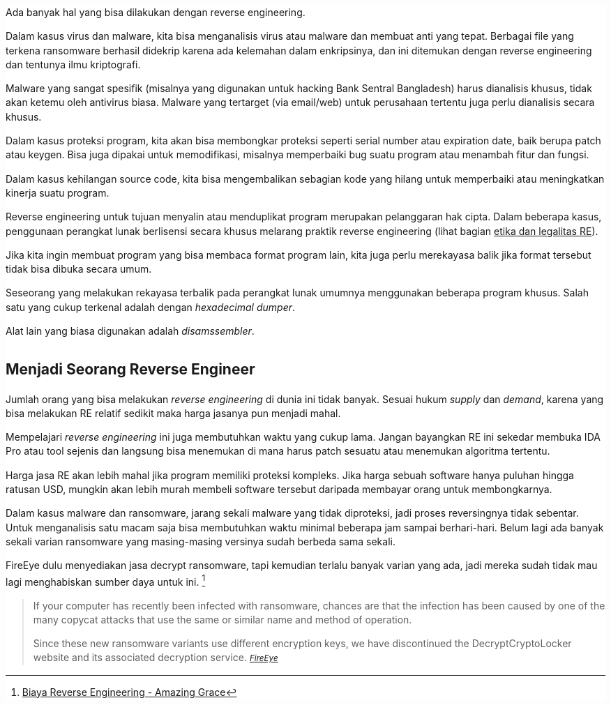 Ada banyak hal yang bisa dilakukan dengan reverse engineering.

Dalam kasus virus dan malware, kita bisa menganalisis virus atau malware dan membuat anti yang tepat. Berbagai file yang terkena ransomware berhasil didekrip karena ada kelemahan dalam enkripsinya, dan ini ditemukan dengan reverse engineering dan tentunya ilmu kriptografi.

Malware yang sangat spesifik (misalnya yang digunakan untuk hacking Bank Sentral Bangladesh) harus dianalisis khusus, tidak akan ketemu oleh antivirus biasa. Malware yang tertarget (via email/web) untuk perusahaan tertentu juga perlu dianalisis secara khusus.

Dalam kasus proteksi program, kita akan bisa membongkar proteksi seperti serial number atau expiration date, baik berupa patch atau keygen. Bisa juga dipakai untuk memodifikasi, misalnya memperbaiki bug suatu program atau menambah fitur dan fungsi.

Dalam kasus kehilangan source code, kita bisa mengembalikan sebagian kode yang hilang untuk memperbaiki atau meningkatkan kinerja suatu program.

Reverse engineering untuk tujuan menyalin atau menduplikat program merupakan pelanggaran hak cipta. Dalam beberapa kasus, penggunaan perangkat lunak berlisensi secara khusus melarang praktik reverse engineering (lihat bagian [etika dan legalitas RE](#etika-dan-legalitas-dalam-melakukan-re)).

Jika kita ingin membuat program yang bisa membaca format program lain, kita juga perlu merekayasa balik jika format tersebut tidak bisa dibuka secara umum.

Seseorang yang melakukan rekayasa terbalik pada perangkat lunak umumnya menggunakan beberapa program khusus. Salah satu yang cukup terkenal adalah dengan *hexadecimal dumper*.

Alat lain yang biasa digunakan adalah *disamssembler*.

## Menjadi Seorang Reverse Engineer

Jumlah orang yang bisa melakukan *reverse engineering* di dunia ini tidak banyak. Sesuai hukum *supply* dan *demand*, karena yang bisa melakukan RE relatif sedikit maka harga jasanya pun menjadi mahal.

Mempelajari *reverse engineering* ini juga membutuhkan waktu yang cukup lama. Jangan bayangkan RE ini sekedar membuka IDA Pro atau tool sejenis dan langsung bisa menemukan di mana harus patch sesuatu atau menemukan algoritma tertentu.

Harga jasa RE akan lebih mahal jika program memiliki proteksi kompleks. Jika harga sebuah software hanya puluhan hingga ratusan USD, mungkin akan lebih murah membeli software tersebut daripada membayar orang untuk membongkarnya.

Dalam kasus malware dan ransomware, jarang sekali malware yang tidak diproteksi, jadi proses reversingnya tidak sebentar. Untuk menganalisis satu macam saja bisa membutuhkan waktu minimal beberapa jam sampai berhari-hari. Belum lagi ada banyak sekali varian ransomware yang masing-masing versinya sudah berbeda sama sekali.

FireEye dulu menyediakan jasa decrypt ransomware, tapi kemudian terlalu banyak varian yang ada, jadi mereka sudah tidak mau lagi menghabiskan sumber daya untuk ini. [^2]

> If your computer has recently been infected with ransomware, chances are that the infection has been caused by one of the many copycat attacks that use the same or similar name and method of operation.
>
> Since these new ransomware variants use different encryption keys, we have discontinued the DecryptCryptoLocker website and its associated decryption service. <small><cite>[FireEye](https://www.fireeye.com/blog/executive-perspective/2014/08/your-locker-of-information-for-cryptolocker-decryption.html)</cite></small>


[^1]: [What is reverse engineering? - Definition from WhatIs.com](https://searchsoftwarequality.techtarget.com/definition/reverse-engineering)
[^2]: [Biaya Reverse Engineering - Amazing Grace](https://blog.compactbyte.com/2019/07/24/biaya-reverse-engineering/)
[^3]: [Reverse Engineer - Amazing Grace](https://blog.compactbyte.com/2015/09/08/reverse-engineering/)
